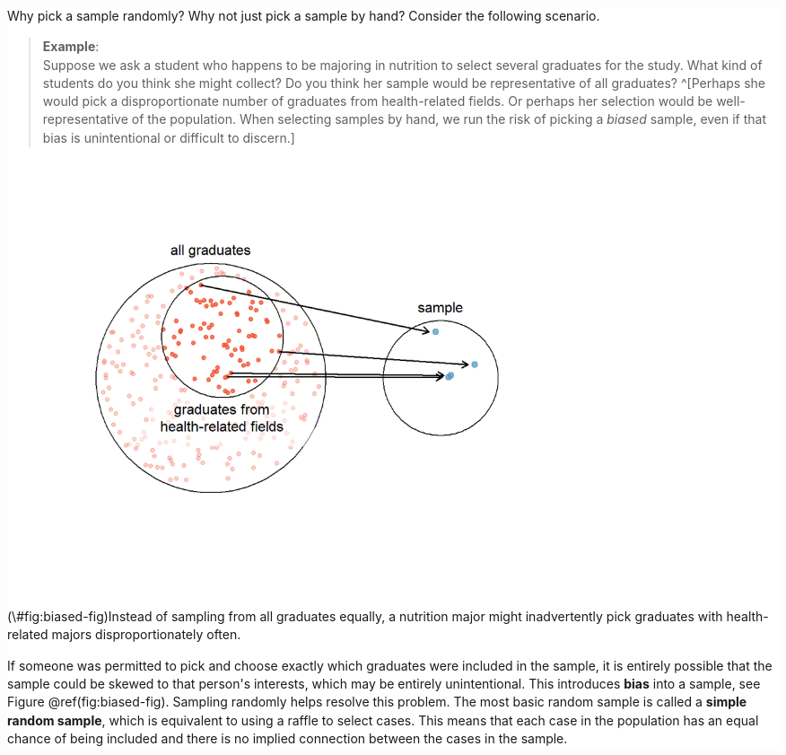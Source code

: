 


Why pick a sample randomly? Why not just pick a sample by hand? Consider the following scenario.

> **Example**:  
Suppose we ask a student who happens to be majoring in nutrition to select several graduates for the study. What kind of students do you think she might collect? Do you think her sample would be representative of all graduates?
^[Perhaps she would pick a disproportionate number of graduates from health-related fields. Or perhaps her selection would be well-representative of the population. When selecting samples by hand, we run the risk of picking a *biased* sample, even if that bias is unintentional or difficult to discern.]

<div class="figure">
<img src="03-Overview-of-Data-Collection-Principles_files/figure-html/biased-fig-1.png" alt="Instead of sampling from all graduates equally, a nutrition major might inadvertently pick graduates with health-related majors disproportionately often." width="672" />
<p class="caption">(\#fig:biased-fig)Instead of sampling from all graduates equally, a nutrition major might inadvertently pick graduates with health-related majors disproportionately often.</p>
</div>


If someone was permitted to pick and choose exactly which graduates were included in the sample, it is entirely possible that the sample could be skewed to that person's interests, which may be entirely unintentional. This introduces **bias** into a sample, see Figure \@ref(fig:biased-fig). Sampling randomly helps resolve this problem. The most basic random sample is called a **simple random sample**, which is equivalent to using a raffle to select cases. This means that each case in the population has an equal chance of being included and there is no implied connection between the cases in the sample.
